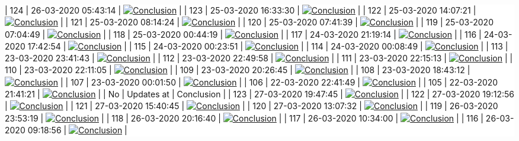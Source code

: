 | 124 | 26-03-2020 05:43:14 | [![Conclusion](https://img.shields.io/badge/build-pass-brightgreen)](https://github.com/e2e-boilerplate/nightwatch-es-modules-babel-expect/actions/runs/63675322)           |
| 123 | 25-03-2020 16:33:30 | [![Conclusion](https://img.shields.io/badge/build-pass-brightgreen)](https://github.com/e2e-boilerplate/nightwatch-es-modules-babel-expect/actions/runs/63293169)           |
| 122 | 25-03-2020 14:07:21 | [![Conclusion](https://img.shields.io/badge/build-pass-brightgreen)](https://github.com/e2e-boilerplate/nightwatch-es-modules-babel-expect/actions/runs/63206596)           |
| 121 | 25-03-2020 08:14:24 | [![Conclusion](https://img.shields.io/badge/build-pass-brightgreen)](https://github.com/e2e-boilerplate/nightwatch-es-modules-babel-expect/actions/runs/62974142)           |
| 120 | 25-03-2020 07:41:39 | [![Conclusion](https://img.shields.io/badge/build-pass-brightgreen)](https://github.com/e2e-boilerplate/nightwatch-es-modules-babel-expect/actions/runs/62952755)           |
| 119 | 25-03-2020 07:04:49 | [![Conclusion](https://img.shields.io/badge/build-pass-brightgreen)](https://github.com/e2e-boilerplate/nightwatch-es-modules-babel-expect/actions/runs/62928934)           |
| 118 | 25-03-2020 00:44:19 | [![Conclusion](https://img.shields.io/badge/build-pass-brightgreen)](https://github.com/e2e-boilerplate/nightwatch-es-modules-babel-expect/actions/runs/62740378)           |
| 117 | 24-03-2020 21:19:14 | [![Conclusion](https://img.shields.io/badge/build-pass-brightgreen)](https://github.com/e2e-boilerplate/nightwatch-es-modules-babel-expect/actions/runs/62659562)           |
| 116 | 24-03-2020 17:42:54 | [![Conclusion](https://img.shields.io/badge/build-pass-brightgreen)](https://github.com/e2e-boilerplate/nightwatch-es-modules-babel-expect/actions/runs/62548452)           |
| 115 | 24-03-2020 00:23:51 | [![Conclusion](https://img.shields.io/badge/build-fail-red)](https://github.com/e2e-boilerplate/nightwatch-es-modules-babel-expect/actions/runs/61951849)                   |
| 114 | 24-03-2020 00:08:49 | [![Conclusion](https://img.shields.io/badge/build-fail-red)](https://github.com/e2e-boilerplate/nightwatch-es-modules-babel-expect/actions/runs/61947692)                   |
| 113 | 23-03-2020 23:41:43 | [![Conclusion](https://img.shields.io/badge/build-fail-red)](https://github.com/e2e-boilerplate/nightwatch-es-modules-babel-expect/actions/runs/61932703)                   |
| 112 | 23-03-2020 22:49:58 | [![Conclusion](https://img.shields.io/badge/build-fail-red)](https://github.com/e2e-boilerplate/nightwatch-es-modules-babel-expect/actions/runs/61911144)                   |
| 111 | 23-03-2020 22:15:13 | [![Conclusion](https://img.shields.io/badge/build-fail-red)](https://github.com/e2e-boilerplate/nightwatch-es-modules-babel-expect/actions/runs/61899873)                   |
| 110 | 23-03-2020 22:11:05 | [![Conclusion](https://img.shields.io/badge/build-fail-red)](https://github.com/e2e-boilerplate/nightwatch-es-modules-babel-expect/actions/runs/61899650)                   |
| 109 | 23-03-2020 20:26:45 | [![Conclusion](https://img.shields.io/badge/build-pass-brightgreen)](https://github.com/e2e-boilerplate/nightwatch-es-modules-babel-expect/actions/runs/61854226)           |
| 108 | 23-03-2020 18:43:12 | [![Conclusion](https://img.shields.io/badge/build-pass-brightgreen)](https://github.com/e2e-boilerplate/nightwatch-es-modules-babel-expect/actions/runs/61795782)           |
| 107 | 23-03-2020 00:01:50 | [![Conclusion](https://img.shields.io/badge/build-pass-brightgreen)](https://github.com/e2e-boilerplate/nightwatch-es-modules-babel-expect/actions/runs/61150972)           |
| 106 | 22-03-2020 22:41:49 | [![Conclusion](https://img.shields.io/badge/build-pass-brightgreen)](https://github.com/e2e-boilerplate/nightwatch-es-modules-babel-expect/actions/runs/61122123)           |
| 105 | 22-03-2020 21:41:21 | [![Conclusion](https://img.shields.io/badge/build-pass-brightgreen)](https://github.com/e2e-boilerplate/nightwatch-es-modules-babel-expect/actions/runs/61098591)           |
| No  | Updates at          | Conclusion                                                                                                                                                                  |
| 123 | 27-03-2020 19:47:45 | [![Conclusion](https://img.shields.io/badge/build-pass-brightgreen)](https://github.com/e2e-boilerplate/nightwatch-typescript-tsc-assert/actions/runs/64985247)             |
| 122 | 27-03-2020 19:12:56 | [![Conclusion](https://img.shields.io/badge/build-pass-brightgreen)](https://github.com/e2e-boilerplate/nightwatch-typescript-tsc-assert/actions/runs/64974175)             |
| 121 | 27-03-2020 15:40:45 | [![Conclusion](https://img.shields.io/badge/build-pass-brightgreen)](https://github.com/e2e-boilerplate/nightwatch-typescript-tsc-assert/actions/runs/64861525)             |
| 120 | 27-03-2020 13:07:32 | [![Conclusion](https://img.shields.io/badge/build-pass-brightgreen)](https://github.com/e2e-boilerplate/nightwatch-typescript-tsc-assert/actions/runs/64773521)             |
| 119 | 26-03-2020 23:53:19 | [![Conclusion](https://img.shields.io/badge/build-pass-brightgreen)](https://github.com/e2e-boilerplate/nightwatch-typescript-tsc-assert/actions/runs/64316338)             |
| 118 | 26-03-2020 20:16:40 | [![Conclusion](https://img.shields.io/badge/build-pass-brightgreen)](https://github.com/e2e-boilerplate/nightwatch-typescript-tsc-assert/actions/runs/64225774)             |
| 117 | 26-03-2020 10:34:00 | [![Conclusion](https://img.shields.io/badge/build-pass-brightgreen)](https://github.com/e2e-boilerplate/nightwatch-typescript-tsc-assert/actions/runs/63858911)             |
| 116 | 26-03-2020 09:18:56 | [![Conclusion](https://img.shields.io/badge/build-pass-brightgreen)](https://github.com/e2e-boilerplate/nightwatch-typescript-tsc-assert/actions/runs/63809937)             |